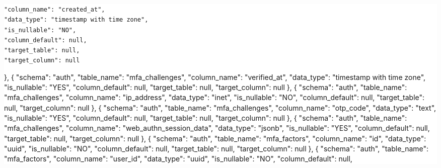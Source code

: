     "column_name": "created_at",
    "data_type": "timestamp with time zone",
    "is_nullable": "NO",
    "column_default": null,
    "target_table": null,
    "target_column": null
  },
  {
    "schema": "auth",
    "table_name": "mfa_challenges",
    "column_name": "verified_at",
    "data_type": "timestamp with time zone",
    "is_nullable": "YES",
    "column_default": null,
    "target_table": null,
    "target_column": null
  },
  {
    "schema": "auth",
    "table_name": "mfa_challenges",
    "column_name": "ip_address",
    "data_type": "inet",
    "is_nullable": "NO",
    "column_default": null,
    "target_table": null,
    "target_column": null
  },
  {
    "schema": "auth",
    "table_name": "mfa_challenges",
    "column_name": "otp_code",
    "data_type": "text",
    "is_nullable": "YES",
    "column_default": null,
    "target_table": null,
    "target_column": null
  },
  {
    "schema": "auth",
    "table_name": "mfa_challenges",
    "column_name": "web_authn_session_data",
    "data_type": "jsonb",
    "is_nullable": "YES",
    "column_default": null,
    "target_table": null,
    "target_column": null
  },
  {
    "schema": "auth",
    "table_name": "mfa_factors",
    "column_name": "id",
    "data_type": "uuid",
    "is_nullable": "NO",
    "column_default": null,
    "target_table": null,
    "target_column": null
  },
  {
    "schema": "auth",
    "table_name": "mfa_factors",
    "column_name": "user_id",
    "data_type": "uuid",
    "is_nullable": "NO",
    "column_default": null,